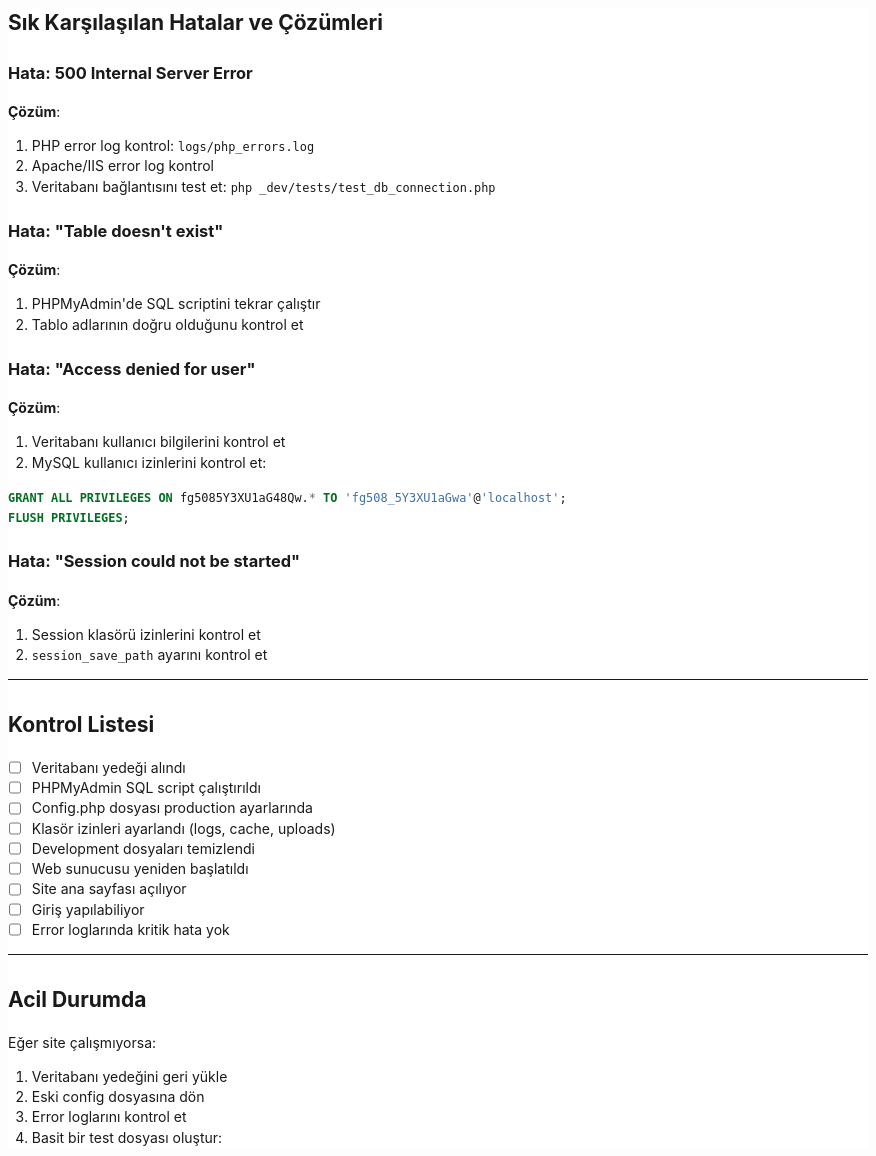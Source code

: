 
## Sık Karşılaşılan Hatalar ve Çözümleri

### Hata: 500 Internal Server Error
**Çözüm**:
1. PHP error log kontrol: `logs/php_errors.log`
2. Apache/IIS error log kontrol
3. Veritabanı bağlantısını test et: `php _dev/tests/test_db_connection.php`

### Hata: "Table doesn't exist"
**Çözüm**:
1. PHPMyAdmin'de SQL scriptini tekrar çalıştır
2. Tablo adlarının doğru olduğunu kontrol et

### Hata: "Access denied for user"
**Çözüm**:
1. Veritabanı kullanıcı bilgilerini kontrol et
2. MySQL kullanıcı izinlerini kontrol et:
```sql
GRANT ALL PRIVILEGES ON fg5085Y3XU1aG48Qw.* TO 'fg508_5Y3XU1aGwa'@'localhost';
FLUSH PRIVILEGES;
```

### Hata: "Session could not be started"
**Çözüm**:
1. Session klasörü izinlerini kontrol et
2. `session_save_path` ayarını kontrol et

---

## Kontrol Listesi

- [ ] Veritabanı yedeği alındı
- [ ] PHPMyAdmin SQL script çalıştırıldı
- [ ] Config.php dosyası production ayarlarında
- [ ] Klasör izinleri ayarlandı (logs, cache, uploads)
- [ ] Development dosyaları temizlendi
- [ ] Web sunucusu yeniden başlatıldı
- [ ] Site ana sayfası açılıyor
- [ ] Giriş yapılabiliyor
- [ ] Error loglarında kritik hata yok

---

## Acil Durumda

Eğer site çalışmıyorsa:
1. Veritabanı yedeğini geri yükle
2. Eski config dosyasına dön
3. Error loglarını kontrol et
4. Basit bir test dosyası oluştur:

